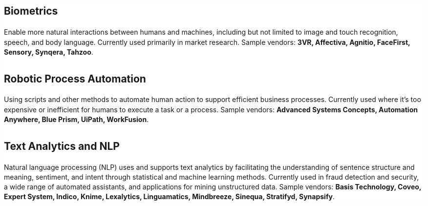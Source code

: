 ## **Biometrics**

Enable more natural interactions between humans and machines, including but not limited to image and touch recognition, speech, and body language. Currently used primarily in market research. Sample vendors: **3VR, Affectiva, Agnitio, FaceFirst, Sensory, Synqera, Tahzoo**.

## **Robotic Process Automation**

Using scripts and other methods to automate human action to support efficient business processes. Currently used where it’s too expensive or inefficient for humans to execute a task or a process. Sample vendors: **Advanced Systems Concepts, Automation Anywhere, Blue Prism, UiPath, WorkFusion**.

## **Text Analytics and NLP**

Natural language processing \(NLP\) uses and supports text analytics by facilitating the understanding of sentence structure and meaning, sentiment, and intent through statistical and machine learning methods. Currently used in fraud detection and security, a wide range of automated assistants, and applications for mining unstructured data. Sample vendors: **Basis Technology, Coveo, Expert System, Indico, Knime, Lexalytics, Linguamatics, Mindbreeze, Sinequa, Stratifyd, Synapsify**.


